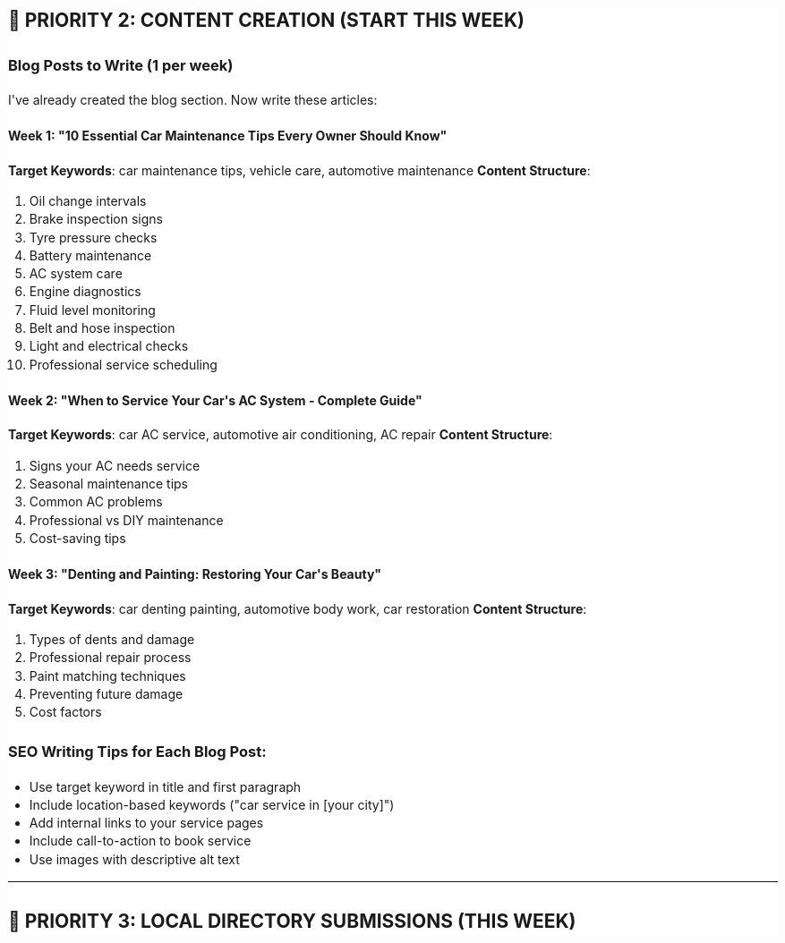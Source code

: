 
## 🎯 **PRIORITY 2: CONTENT CREATION (START THIS WEEK)**

### Blog Posts to Write (1 per week)
I've already created the blog section. Now write these articles:

#### Week 1: "10 Essential Car Maintenance Tips Every Owner Should Know"
**Target Keywords**: car maintenance tips, vehicle care, automotive maintenance
**Content Structure**:
1. Oil change intervals
2. Brake inspection signs
3. Tyre pressure checks
4. Battery maintenance
5. AC system care
6. Engine diagnostics
7. Fluid level monitoring
8. Belt and hose inspection
9. Light and electrical checks
10. Professional service scheduling

#### Week 2: "When to Service Your Car's AC System - Complete Guide"
**Target Keywords**: car AC service, automotive air conditioning, AC repair
**Content Structure**:
1. Signs your AC needs service
2. Seasonal maintenance tips
3. Common AC problems
4. Professional vs DIY maintenance
5. Cost-saving tips

#### Week 3: "Denting and Painting: Restoring Your Car's Beauty"
**Target Keywords**: car denting painting, automotive body work, car restoration
**Content Structure**:
1. Types of dents and damage
2. Professional repair process
3. Paint matching techniques
4. Preventing future damage
5. Cost factors

### SEO Writing Tips for Each Blog Post:
- Use target keyword in title and first paragraph
- Include location-based keywords ("car service in [your city]")
- Add internal links to your service pages
- Include call-to-action to book service
- Use images with descriptive alt text

---

## 🎯 **PRIORITY 3: LOCAL DIRECTORY SUBMISSIONS (THIS WEEK)**
